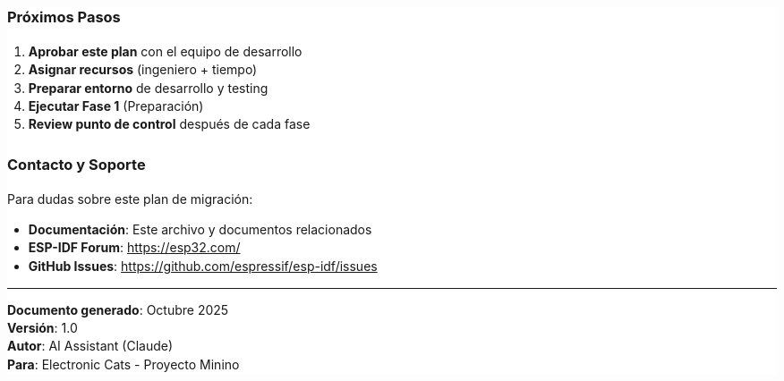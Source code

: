 ### Próximos Pasos

1. **Aprobar este plan** con el equipo de desarrollo
2. **Asignar recursos** (ingeniero + tiempo)
3. **Preparar entorno** de desarrollo y testing
4. **Ejecutar Fase 1** (Preparación)
5. **Review punto de control** después de cada fase

### Contacto y Soporte

Para dudas sobre este plan de migración:
- **Documentación**: Este archivo y documentos relacionados
- **ESP-IDF Forum**: https://esp32.com/
- **GitHub Issues**: https://github.com/espressif/esp-idf/issues

---

**Documento generado**: Octubre 2025  
**Versión**: 1.0  
**Autor**: AI Assistant (Claude)  
**Para**: Electronic Cats - Proyecto Minino

